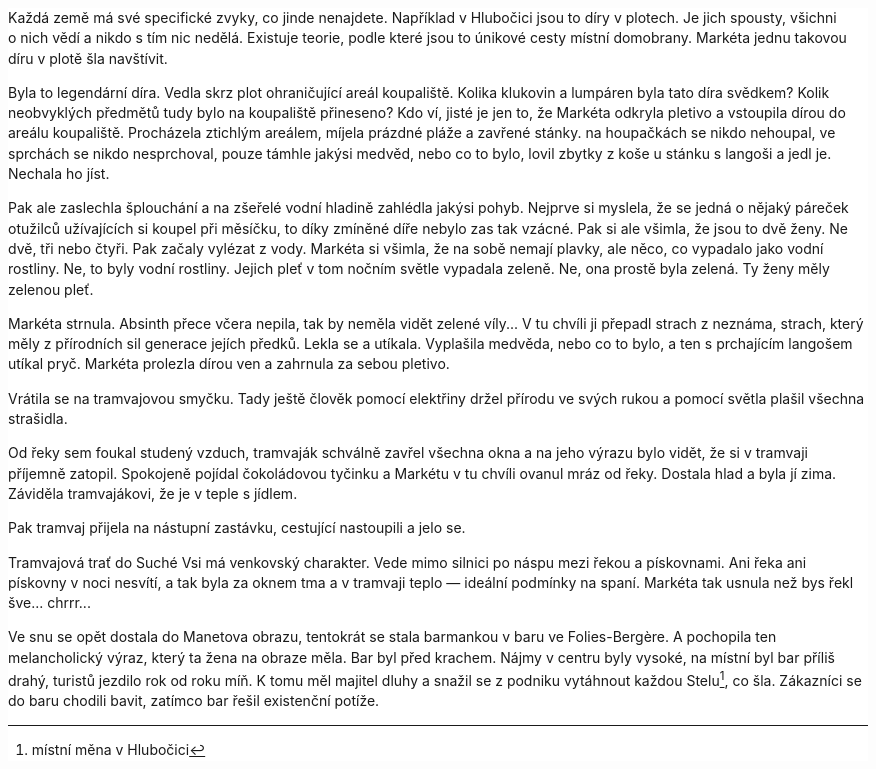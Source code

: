 Každá země má své specifické zvyky, co jinde nenajdete.
Například v&nbsp;Hlubočici jsou to díry v plotech.
Je jich spousty, všichni o&nbsp;nich vědí a&nbsp;nikdo s&nbsp;tím nic nedělá.
Existuje teorie, podle které jsou to únikové cesty místní domobrany.
Markéta jednu takovou díru v&nbsp;plotě šla navštívit.

Byla to legendární díra. Vedla skrz plot ohraničující areál koupaliště.
Kolika klukovin a&nbsp;lumpáren byla tato díra svědkem?
Kolik neobvyklých předmětů tudy bylo na koupaliště přineseno?
Kdo ví, jisté je jen to, že Markéta odkryla pletivo a&nbsp;vstoupila dírou
do areálu koupaliště. Procházela ztichlým areálem, míjela prázdné pláže
a&nbsp;zavřené stánky. na houpačkách se nikdo nehoupal, ve sprchách se nikdo
nesprchoval, pouze támhle jakýsi medvěd, nebo co to bylo,
lovil zbytky z&nbsp;koše u&nbsp;stánku s&nbsp;langoši a&nbsp;jedl je. Nechala ho jíst.

Pak ale zaslechla šplouchání a&nbsp;na zšeřelé vodní hladině zahlédla jakýsi pohyb.
Nejprve si myslela, že se jedná o&nbsp;nějaký páreček otužilců
užívajících si koupel při měsíčku, to díky zmíněné díře nebylo zas tak vzácné.
Pak si ale všimla, že jsou to dvě ženy. Ne dvě, tři nebo čtyři.
Pak začaly vylézat z&nbsp;vody. Markéta si všimla, že na sobě nemají plavky,
ale něco, co vypadalo jako vodní rostliny. Ne, to byly vodní rostliny.
Jejich pleť v&nbsp;tom nočním světle vypadala zeleně. Ne, ona prostě byla zelená.
Ty ženy měly zelenou pleť.

Markéta strnula. Absinth přece včera nepila, tak by neměla vidět zelené víly...
V&nbsp;tu chvíli ji přepadl strach z&nbsp;neznáma, strach, který měly z&nbsp;přírodních sil
generace jejích předků. Lekla se a&nbsp;utíkala. Vyplašila medvěda,
nebo co to bylo, a&nbsp;ten s&nbsp;prchajícím langošem utíkal pryč.
Markéta prolezla dírou ven a&nbsp;zahrnula za sebou pletivo.

Vrátila se na tramvajovou smyčku. Tady ještě člověk pomocí elektřiny
držel přírodu ve svých rukou a&nbsp;pomocí světla plašil všechna strašidla.

Od řeky sem foukal studený vzduch, tramvaják schválně zavřel všechna okna
a&nbsp;na jeho výrazu bylo vidět, že si v&nbsp;tramvaji příjemně zatopil.
Spokojeně pojídal čokoládovou tyčinku a&nbsp;Markétu v&nbsp;tu chvíli ovanul
mráz od řeky. Dostala hlad a&nbsp;byla jí zima. Záviděla tramvajákovi,
že je v&nbsp;teple s&nbsp;jídlem.

Pak tramvaj přijela na nástupní zastávku, cestující nastoupili a&nbsp;jelo se.

Tramvajová trať do Suché Vsi má venkovský charakter.
Vede mimo silnici po náspu mezi řekou a&nbsp;pískovnami.
Ani řeka ani pískovny v&nbsp;noci nesvítí, a&nbsp;tak byla za oknem tma
a&nbsp;v&nbsp;tramvaji teplo — ideální podmínky na spaní.
Markéta tak usnula než bys řekl šve... chrrr...

Ve snu se opět dostala do Manetova obrazu, tentokrát se stala barmankou
v&nbsp;baru ve Folies-Bergère. A pochopila ten melancholický výraz,
který ta žena na obraze měla. Bar byl před krachem. Nájmy v&nbsp;centru byly vysoké,
na místní byl bar příliš drahý, turistů jezdilo rok od roku míň.
K&nbsp;tomu měl majitel dluhy a&nbsp;snažil se z&nbsp;podniku vytáhnout každou
Stelu[^2],
co šla. Zákazníci se do baru chodili bavit, zatímco bar řešil existenční potíže.


[^1]: je to jen shoda jmen, Mariím z Marienbadu se taky nikdo nesměje
[^2]: místní měna v Hlubočici